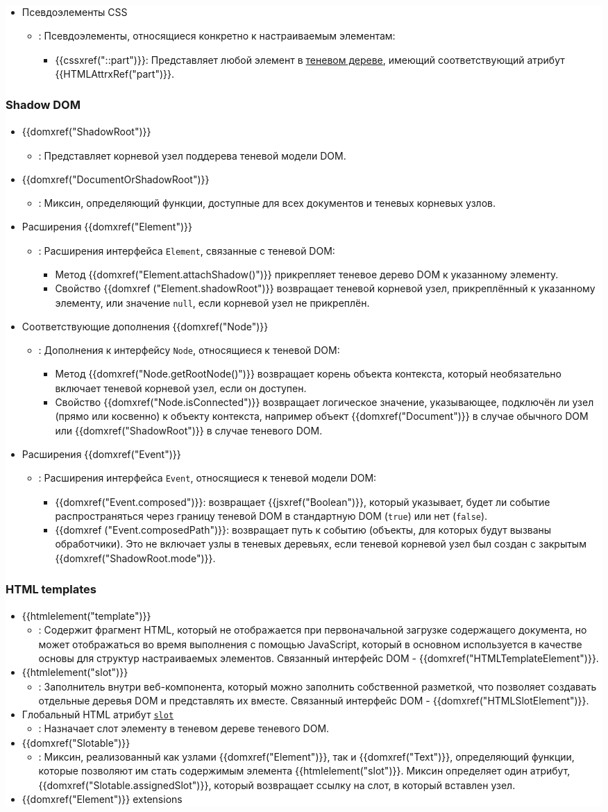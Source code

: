 - Псевдоэлементы CSS

  - : Псевдоэлементы, относящиеся конкретно к настраиваемым элементам:

    - {{cssxref("::part")}}: Представляет любой элемент в [теневом дереве](/ru/docs/Web/Web_Components/Using_shadow_DOM), имеющий соответствующий атрибут {{HTMLAttrxRef("part")}}.

### Shadow DOM

- {{domxref("ShadowRoot")}}
  - : Представляет корневой узел поддерева теневой модели DOM.
- {{domxref("DocumentOrShadowRoot")}}
  - : Миксин, определяющий функции, доступные для всех документов и теневых корневых узлов.
- Расширения {{domxref("Element")}}

  - : Расширения интерфейса `Element`, связанные с теневой DOM:

    - Метод {{domxref("Element.attachShadow()")}} прикрепляет теневое дерево DOM к указанному элементу.
    - Свойство {{domxref ("Element.shadowRoot")}} возвращает теневой корневой узел, прикреплённый к указанному элементу, или значение `null`, если корневой узел не прикреплён.

- Соответствующие дополнения {{domxref("Node")}}

  - : Дополнения к интерфейсу `Node`, относящиеся к теневой DOM:

    - Метод {{domxref("Node.getRootNode()")}} возвращает корень объекта контекста, который необязательно включает теневой корневой узел, если он доступен.
    - Свойство {{domxref("Node.isConnected")}} возвращает логическое значение, указывающее, подключён ли узел (прямо или косвенно) к объекту контекста, например объект {{domxref("Document")}} в случае обычного DOM или {{domxref("ShadowRoot")}} в случае теневого DOM.

- Расширения {{domxref("Event")}}

  - : Расширения интерфейса `Event`, относящиеся к теневой модели DOM:

    - {{domxref("Event.composed")}}: возвращает {{jsxref("Boolean")}}, который указывает, будет ли событие распространяться через границу теневой DOM в стандартную DOM (`true`) или нет (`false`).
    - {{domxref ("Event.composedPath")}}: возвращает путь к событию (объекты, для которых будут вызваны обработчики). Это не включает узлы в теневых деревьях, если теневой корневой узел был создан с закрытым {{domxref("ShadowRoot.mode")}}.

### HTML templates

- {{htmlelement("template")}}
  - : Содержит фрагмент HTML, который не отображается при первоначальной загрузке содержащего документа, но может отображаться во время выполнения с помощью JavaScript, который в основном используется в качестве основы для структур настраиваемых элементов. Связанный интерфейс DOM - {{domxref("HTMLTemplateElement")}}.
- {{htmlelement("slot")}}
  - : Заполнитель внутри веб-компонента, который можно заполнить собственной разметкой, что позволяет создавать отдельные деревья DOM и представлять их вместе. Связанный интерфейс DOM - {{domxref("HTMLSlotElement")}}.
- Глобальный HTML атрибут [`slot`](/ru/docs/Web/HTML/Global_attributes/slot)
  - : Назначает слот элементу в теневом дереве теневого DOM.
- {{domxref("Slotable")}}
  - : Миксин, реализованный как узлами {{domxref("Element")}}, так и {{domxref("Text")}}, определяющий функции, которые позволяют им стать содержимым элемента {{htmlelement("slot")}}. Миксин определяет один атрибут, {{domxref("Slotable.assignedSlot")}}, который возвращает ссылку на слот, в который вставлен узел.
- {{domxref("Element")}} extensions
